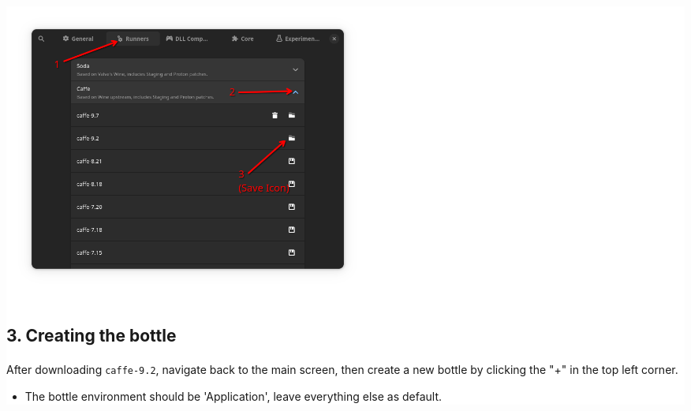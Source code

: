   <img width="460" src="img/2.1_runner.png">
</p>

## 3. Creating the bottle
After downloading `caffe-9.2`, navigate back to the main screen, then create a new bottle by clicking the "+" in the top left corner.
- The bottle environment should be 'Application', leave everything else as default.
<p align="center">